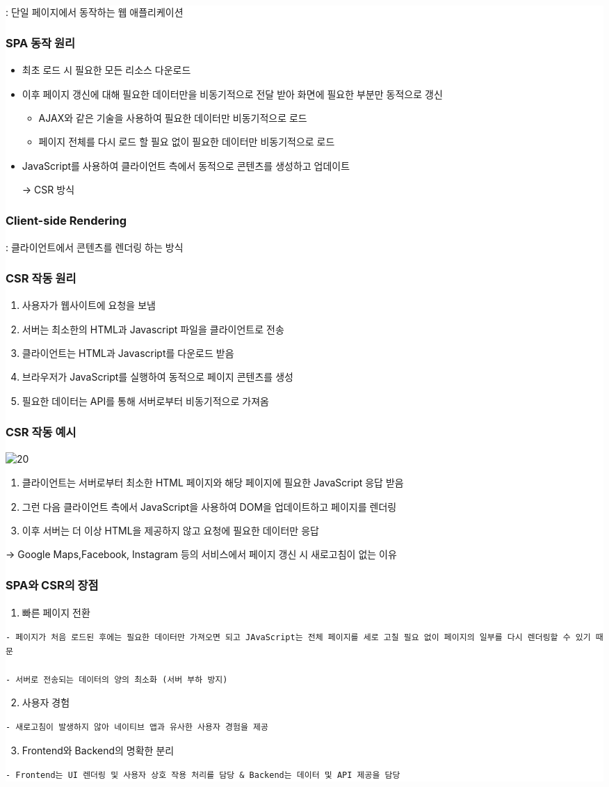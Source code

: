   : 단일 페이지에서 동작하는 웹 애플리케이션

### SPA 동작 원리

  - 최초 로드 시 필요한 모든 리소스 다운로드

  - 이후 페이지 갱신에 대해 필요한 데이터만을 비동기적으로 전달 받아 화면에 필요한 부분만 동적으로 갱신

    - AJAX와 같은 기술을 사용하여 필요한 데이터만 비동기적으로 로드

    - 페이지 전체를 다시 로드 할 필요 없이 필요한 데이터만 비동기적으로 로드

  - JavaScript를 사용하여 클라이언트 측에서 동적으로 콘텐츠를 생성하고 업데이트

    -> CSR 방식

### Client-side Rendering

  : 클라이언트에서 콘텐츠를 렌더링 하는 방식

### CSR 작동 원리

  1. 사용자가 웹사이트에 요청을 보냄

  2. 서버는 최소한의 HTML과 Javascript 파일을 클라이언트로 전송

  3. 클라이언트는 HTML과 Javascript를 다운로드 받음

  4. 브라우저가 JavaScript를 실행하여 동적으로 페이지 콘텐츠를 생성

  5. 필요한 데이터는 API를 통해 서버로부터 비동기적으로 가져옴

### CSR 작동 예시

  ![20](https://github.com/user-attachments/assets/b3552f83-65e9-46d7-abd7-3f8c7c0dcb69)

  1. 클라이언트는 서버로부터 최소한 HTML 페이지와 해당 페이지에 필요한 JavaScript 응답 받음

  2. 그런 다음 클라이언트 측에서 JavaScript을 사용하여 DOM을 업데이트하고 페이지를 렌더링

  3. 이후 서버는 더 이상 HTML을 제공하지 않고 요청에 필요한 데이터만 응답

  -> Google Maps,Facebook, Instagram 등의 서비스에서 페이지 갱신 시 새로고침이 없는 이유

### SPA와 CSR의 장점

  1. 빠른 페이지 전환

    - 페이지가 처음 로드된 후에는 필요한 데이터만 가져오면 되고 JAvaScript는 전체 페이지를 세로 고칠 필요 없이 페이지의 일부를 다시 렌더링할 수 있기 때문

    - 서버로 전송되는 데이터의 양의 최소화 (서버 부하 방지)

  2. 사용자 경험

    - 새로고침이 발생하지 않아 네이티브 앱과 유사한 사용자 경험을 제공

  3. Frontend와 Backend의 명확한 분리

    - Frontend는 UI 렌더링 및 사용자 상호 작용 처리를 담당 & Backend는 데이터 및 API 제공을 담당
